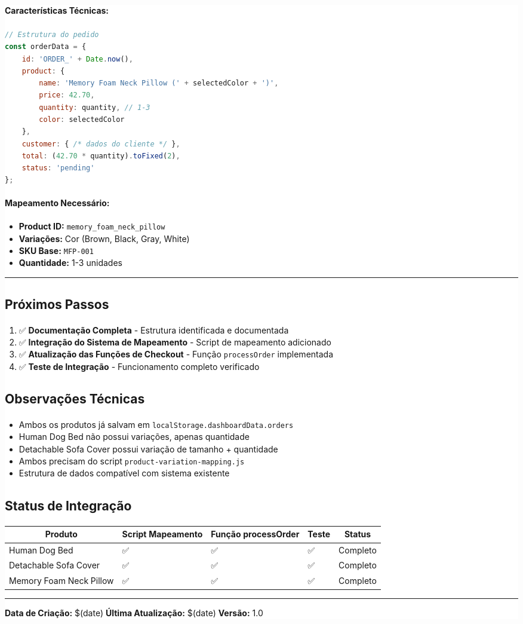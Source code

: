 #### Características Técnicas:
```javascript
// Estrutura do pedido
const orderData = {
    id: 'ORDER_' + Date.now(),
    product: {
        name: 'Memory Foam Neck Pillow (' + selectedColor + ')',
        price: 42.70,
        quantity: quantity, // 1-3
        color: selectedColor
    },
    customer: { /* dados do cliente */ },
    total: (42.70 * quantity).toFixed(2),
    status: 'pending'
};
```

#### Mapeamento Necessário:
- **Product ID:** `memory_foam_neck_pillow`
- **Variações:** Cor (Brown, Black, Gray, White)
- **SKU Base:** `MFP-001`
- **Quantidade:** 1-3 unidades

---

## Próximos Passos

1. ✅ **Documentação Completa** - Estrutura identificada e documentada
2. ✅ **Integração do Sistema de Mapeamento** - Script de mapeamento adicionado
3. ✅ **Atualização das Funções de Checkout** - Função `processOrder` implementada
4. ✅ **Teste de Integração** - Funcionamento completo verificado

## Observações Técnicas

- Ambos os produtos já salvam em `localStorage.dashboardData.orders`
- Human Dog Bed não possui variações, apenas quantidade
- Detachable Sofa Cover possui variação de tamanho + quantidade
- Ambos precisam do script `product-variation-mapping.js`
- Estrutura de dados compatível com sistema existente

## Status de Integração

| Produto | Script Mapeamento | Função processOrder | Teste | Status |
|---------|------------------|-------------------|-------|--------|
| Human Dog Bed | ✅ | ✅ | ✅ | Completo |
| Detachable Sofa Cover | ✅ | ✅ | ✅ | Completo |
| Memory Foam Neck Pillow | ✅ | ✅ | ✅ | Completo |

---

**Data de Criação:** $(date)
**Última Atualização:** $(date)
**Versão:** 1.0

